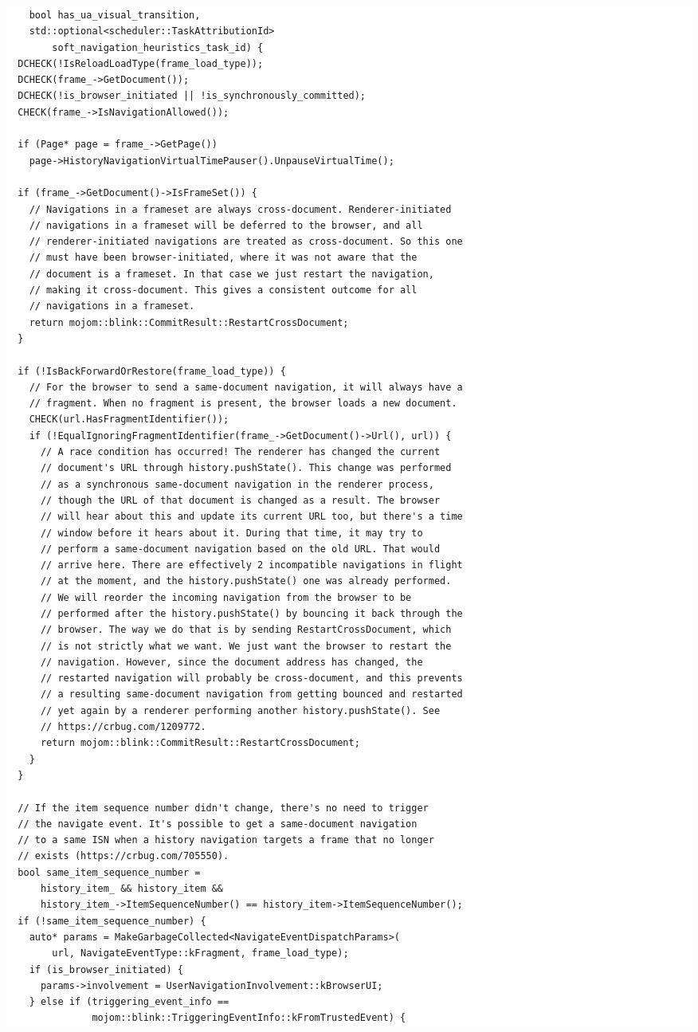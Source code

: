 ```
    bool has_ua_visual_transition,
    std::optional<scheduler::TaskAttributionId>
        soft_navigation_heuristics_task_id) {
  DCHECK(!IsReloadLoadType(frame_load_type));
  DCHECK(frame_->GetDocument());
  DCHECK(!is_browser_initiated || !is_synchronously_committed);
  CHECK(frame_->IsNavigationAllowed());

  if (Page* page = frame_->GetPage())
    page->HistoryNavigationVirtualTimePauser().UnpauseVirtualTime();

  if (frame_->GetDocument()->IsFrameSet()) {
    // Navigations in a frameset are always cross-document. Renderer-initiated
    // navigations in a frameset will be deferred to the browser, and all
    // renderer-initiated navigations are treated as cross-document. So this one
    // must have been browser-initiated, where it was not aware that the
    // document is a frameset. In that case we just restart the navigation,
    // making it cross-document. This gives a consistent outcome for all
    // navigations in a frameset.
    return mojom::blink::CommitResult::RestartCrossDocument;
  }

  if (!IsBackForwardOrRestore(frame_load_type)) {
    // For the browser to send a same-document navigation, it will always have a
    // fragment. When no fragment is present, the browser loads a new document.
    CHECK(url.HasFragmentIdentifier());
    if (!EqualIgnoringFragmentIdentifier(frame_->GetDocument()->Url(), url)) {
      // A race condition has occurred! The renderer has changed the current
      // document's URL through history.pushState(). This change was performed
      // as a synchronous same-document navigation in the renderer process,
      // though the URL of that document is changed as a result. The browser
      // will hear about this and update its current URL too, but there's a time
      // window before it hears about it. During that time, it may try to
      // perform a same-document navigation based on the old URL. That would
      // arrive here. There are effectively 2 incompatible navigations in flight
      // at the moment, and the history.pushState() one was already performed.
      // We will reorder the incoming navigation from the browser to be
      // performed after the history.pushState() by bouncing it back through the
      // browser. The way we do that is by sending RestartCrossDocument, which
      // is not strictly what we want. We just want the browser to restart the
      // navigation. However, since the document address has changed, the
      // restarted navigation will probably be cross-document, and this prevents
      // a resulting same-document navigation from getting bounced and restarted
      // yet again by a renderer performing another history.pushState(). See
      // https://crbug.com/1209772.
      return mojom::blink::CommitResult::RestartCrossDocument;
    }
  }

  // If the item sequence number didn't change, there's no need to trigger
  // the navigate event. It's possible to get a same-document navigation
  // to a same ISN when a history navigation targets a frame that no longer
  // exists (https://crbug.com/705550).
  bool same_item_sequence_number =
      history_item_ && history_item &&
      history_item_->ItemSequenceNumber() == history_item->ItemSequenceNumber();
  if (!same_item_sequence_number) {
    auto* params = MakeGarbageCollected<NavigateEventDispatchParams>(
        url, NavigateEventType::kFragment, frame_load_type);
    if (is_browser_initiated) {
      params->involvement = UserNavigationInvolvement::kBrowserUI;
    } else if (triggering_event_info ==
               mojom::blink::TriggeringEventInfo::kFromTrustedEvent) {
```